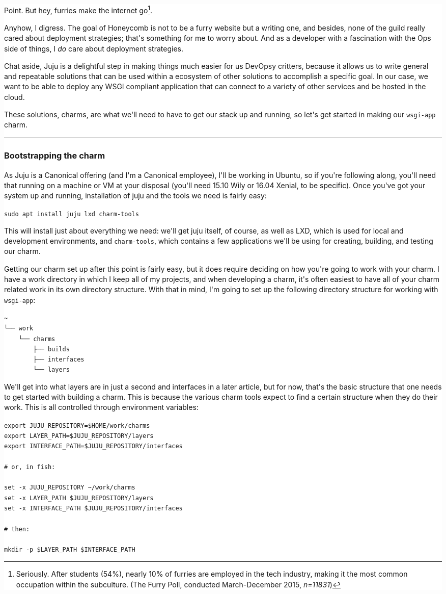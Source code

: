 Point. But hey, furries make the internet go[^furries-tech].

Anyhow, I digress. The goal of Honeycomb is not to be a furry website but a writing one, and besides, none of the guild really cared about deployment strategies; that's something for me to worry about. And as a developer with a fascination with the Ops side of things, I *do* care about deployment strategies.

Chat aside, Juju is a delightful step in making things much easier for us DevOpsy critters, because it allows us to write general and repeatable solutions that can be used within a ecosystem of other solutions to accomplish a specific goal. In our case, we want to be able to deploy any WSGI compliant application that can connect to a variety of other services and be hosted in the cloud.

These solutions, charms, are what we'll need to have to get our stack up and running, so let's get started in making our `wsgi-app` charm.

-----

### Bootstrapping the charm

As Juju is a Canonical offering (and I'm a Canonical employee), I'll be working in Ubuntu, so if you're following along, you'll need that running on a machine or VM at your disposal (you'll need 15.10 Wily or 16.04 Xenial, to be specific). Once you've got your system up and running, installation of juju and the tools we need is fairly easy:

```shell
sudo apt install juju lxd charm-tools
```

This will install just about everything we need: we'll get juju itself, of course, as well as LXD, which is used for local and development environments, and `charm-tools`, which contains a few applications we'll be using for creating, building, and testing our charm.

Getting our charm set up after this point is fairly easy, but it does require deciding on how you're going to work with your charm. I have a work directory in which I keep all of my projects, and when developing a charm, it's often easiest to have all of your charm related work in its own directory structure. With that in mind, I'm going to set up the following directory structure for working with `wsgi-app`:

```
~
└── work
    └── charms
        ├── builds
        ├── interfaces
        └── layers
```

We'll get into what layers are in just a second and interfaces in a later article, but for now, that's the basic structure that one needs to get started with building a charm. This is because the various charm tools expect to find a certain structure when they do their work.  This is all controlled through environment variables:

```shell
export JUJU_REPOSITORY=$HOME/work/charms
export LAYER_PATH=$JUJU_REPOSITORY/layers
export INTERFACE_PATH=$JUJU_REPOSITORY/interfaces

# or, in fish:

set -x JUJU_REPOSITORY ~/work/charms
set -x LAYER_PATH $JUJU_REPOSITORY/layers
set -x INTERFACE_PATH $JUJU_REPOSITORY/interfaces

# then:

mkdir -p $LAYER_PATH $INTERFACE_PATH
```


[^disclaimer]: As always, views are my own, not my employer's.
[^furries-tech]: Seriously. After students (54%), nearly 10% of furries are employed in the tech industry, making it the most common occupation within the subculture. (The Furry Poll, conducted March-December 2015, *n=11831*)
[^rr-diagrams]: Credit where it's due, railroad diagrams created with the help of [this tool](http://bottlecaps.de/rr/ui) by Gunther Rademacher.